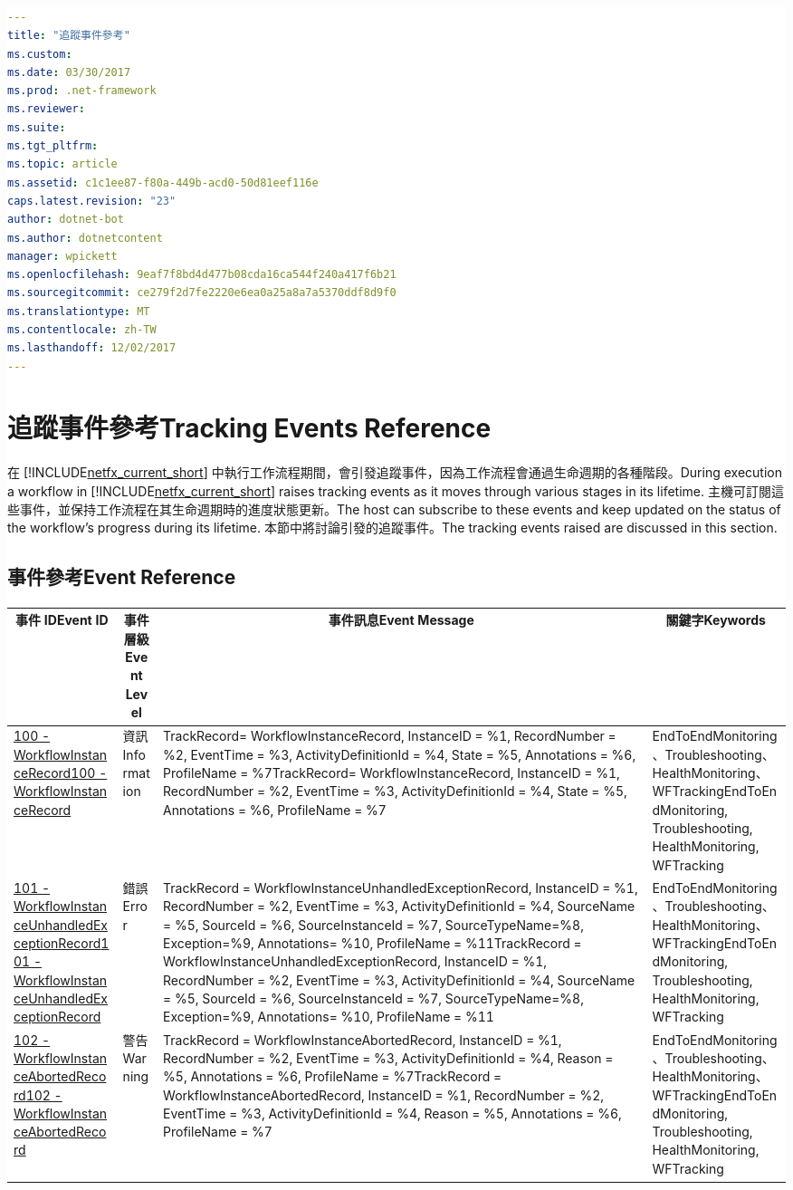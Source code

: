 ```yaml
---
title: "追蹤事件參考"
ms.custom: 
ms.date: 03/30/2017
ms.prod: .net-framework
ms.reviewer: 
ms.suite: 
ms.tgt_pltfrm: 
ms.topic: article
ms.assetid: c1c1ee87-f80a-449b-acd0-50d81eef116e
caps.latest.revision: "23"
author: dotnet-bot
ms.author: dotnetcontent
manager: wpickett
ms.openlocfilehash: 9eaf7f8bd4d477b08cda16ca544f240a417f6b21
ms.sourcegitcommit: ce279f2d7fe2220e6ea0a25a8a7a5370ddf8d9f0
ms.translationtype: MT
ms.contentlocale: zh-TW
ms.lasthandoff: 12/02/2017
---
```

# <a name="tracking-events-reference"></a><span data-ttu-id="913d0-102">追蹤事件參考</span><span class="sxs-lookup"><span data-stu-id="913d0-102">Tracking Events Reference</span></span>
<span data-ttu-id="913d0-103">在 [!INCLUDE[netfx_current_short](../../../includes/netfx-current-short-md.md)] 中執行工作流程期間，會引發追蹤事件，因為工作流程會通過生命週期的各種階段。</span><span class="sxs-lookup"><span data-stu-id="913d0-103">During execution a workflow in [!INCLUDE[netfx_current_short](../../../includes/netfx-current-short-md.md)] raises tracking events as it moves through various stages in its lifetime.</span></span> <span data-ttu-id="913d0-104">主機可訂閱這些事件，並保持工作流程在其生命週期時的進度狀態更新。</span><span class="sxs-lookup"><span data-stu-id="913d0-104">The host can subscribe to these events and keep updated on the status of the workflow’s progress during its lifetime.</span></span> <span data-ttu-id="913d0-105">本節中將討論引發的追蹤事件。</span><span class="sxs-lookup"><span data-stu-id="913d0-105">The tracking events raised are discussed in this section.</span></span>  
  
## <a name="event-reference"></a><span data-ttu-id="913d0-106">事件參考</span><span class="sxs-lookup"><span data-stu-id="913d0-106">Event Reference</span></span>  
  
|<span data-ttu-id="913d0-107">事件 ID</span><span class="sxs-lookup"><span data-stu-id="913d0-107">Event ID</span></span>|<span data-ttu-id="913d0-108">事件層級</span><span class="sxs-lookup"><span data-stu-id="913d0-108">Event Level</span></span>|<span data-ttu-id="913d0-109">事件訊息</span><span class="sxs-lookup"><span data-stu-id="913d0-109">Event Message</span></span>|<span data-ttu-id="913d0-110">關鍵字</span><span class="sxs-lookup"><span data-stu-id="913d0-110">Keywords</span></span>|  
|--------------|-----------------|-------------------|--------------|  
|[<span data-ttu-id="913d0-111">100 - WorkflowInstanceRecord</span><span class="sxs-lookup"><span data-stu-id="913d0-111">100 - WorkflowInstanceRecord</span></span>](../../../docs/framework/windows-workflow-foundation/100-workflowinstancerecord.md)|<span data-ttu-id="913d0-112">資訊</span><span class="sxs-lookup"><span data-stu-id="913d0-112">Information</span></span>|<span data-ttu-id="913d0-113">TrackRecord= WorkflowInstanceRecord, InstanceID = %1, RecordNumber = %2, EventTime = %3, ActivityDefinitionId = %4, State = %5, Annotations = %6, ProfileName = %7</span><span class="sxs-lookup"><span data-stu-id="913d0-113">TrackRecord= WorkflowInstanceRecord, InstanceID = %1, RecordNumber = %2, EventTime = %3, ActivityDefinitionId = %4, State = %5, Annotations = %6, ProfileName = %7</span></span>|<span data-ttu-id="913d0-114">EndToEndMonitoring、Troubleshooting、HealthMonitoring、WFTracking</span><span class="sxs-lookup"><span data-stu-id="913d0-114">EndToEndMonitoring, Troubleshooting, HealthMonitoring, WFTracking</span></span>|  
|[<span data-ttu-id="913d0-115">101 - WorkflowInstanceUnhandledExceptionRecord</span><span class="sxs-lookup"><span data-stu-id="913d0-115">101 - WorkflowInstanceUnhandledExceptionRecord</span></span>](../../../docs/framework/windows-workflow-foundation/101-workflowinstanceunhandledexceptionrecord.md)|<span data-ttu-id="913d0-116">錯誤</span><span class="sxs-lookup"><span data-stu-id="913d0-116">Error</span></span>|<span data-ttu-id="913d0-117">TrackRecord = WorkflowInstanceUnhandledExceptionRecord, InstanceID = %1, RecordNumber = %2, EventTime = %3, ActivityDefinitionId = %4, SourceName = %5, SourceId = %6, SourceInstanceId = %7, SourceTypeName=%8, Exception=%9, Annotations= %10, ProfileName = %11</span><span class="sxs-lookup"><span data-stu-id="913d0-117">TrackRecord = WorkflowInstanceUnhandledExceptionRecord, InstanceID = %1, RecordNumber = %2, EventTime = %3, ActivityDefinitionId = %4, SourceName = %5, SourceId = %6, SourceInstanceId = %7, SourceTypeName=%8, Exception=%9, Annotations= %10, ProfileName = %11</span></span>|<span data-ttu-id="913d0-118">EndToEndMonitoring、Troubleshooting、HealthMonitoring、WFTracking</span><span class="sxs-lookup"><span data-stu-id="913d0-118">EndToEndMonitoring, Troubleshooting, HealthMonitoring, WFTracking</span></span>|  
|[<span data-ttu-id="913d0-119">102 - WorkflowInstanceAbortedRecord</span><span class="sxs-lookup"><span data-stu-id="913d0-119">102 - WorkflowInstanceAbortedRecord</span></span>](../../../docs/framework/windows-workflow-foundation/102-workflowinstanceabortedrecord.md)|<span data-ttu-id="913d0-120">警告</span><span class="sxs-lookup"><span data-stu-id="913d0-120">Warning</span></span>|<span data-ttu-id="913d0-121">TrackRecord = WorkflowInstanceAbortedRecord, InstanceID = %1, RecordNumber = %2, EventTime = %3, ActivityDefinitionId = %4, Reason = %5, Annotations = %6, ProfileName = %7</span><span class="sxs-lookup"><span data-stu-id="913d0-121">TrackRecord = WorkflowInstanceAbortedRecord, InstanceID = %1, RecordNumber = %2, EventTime = %3, ActivityDefinitionId = %4, Reason = %5, Annotations = %6, ProfileName = %7</span></span>|<span data-ttu-id="913d0-122">EndToEndMonitoring、Troubleshooting、HealthMonitoring、WFTracking</span><span class="sxs-lookup"><span data-stu-id="913d0-122">EndToEndMonitoring, Troubleshooting, HealthMonitoring, WFTracking</span></span>|  